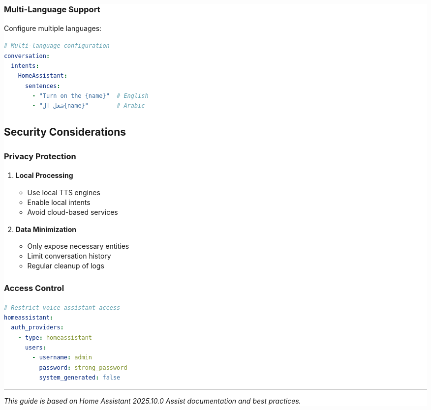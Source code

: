 ### Multi-Language Support

Configure multiple languages:

```yaml
# Multi-language configuration
conversation:
  intents:
    HomeAssistant:
      sentences:
        - "Turn on the {name}"  # English
        - "شغل ال{name}"        # Arabic
```

## Security Considerations

### Privacy Protection

1. **Local Processing**
   - Use local TTS engines
   - Enable local intents
   - Avoid cloud-based services

2. **Data Minimization**
   - Only expose necessary entities
   - Limit conversation history
   - Regular cleanup of logs

### Access Control

```yaml
# Restrict voice assistant access
homeassistant:
  auth_providers:
    - type: homeassistant
      users:
        - username: admin
          password: strong_password
          system_generated: false
```

---

*This guide is based on Home Assistant 2025.10.0 Assist documentation and best practices.*
